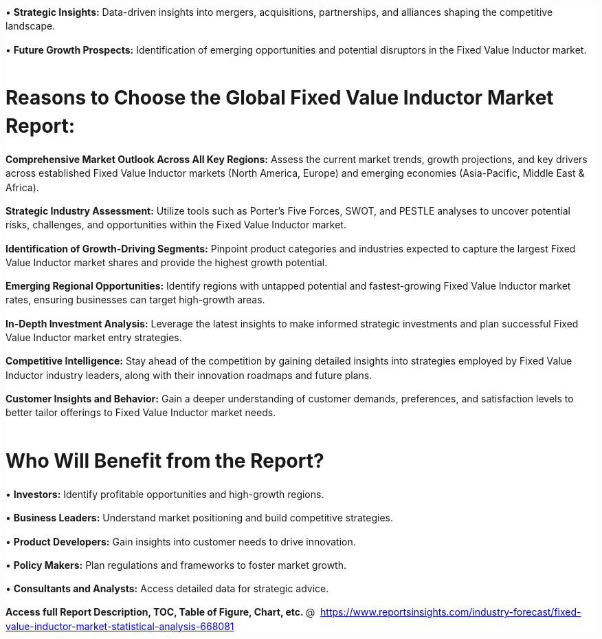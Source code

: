 • <strong>Strategic Insights:</strong> Data-driven insights into mergers, acquisitions, partnerships, and alliances shaping the competitive landscape.

• <strong>Future Growth Prospects:</strong> Identification of emerging opportunities and potential disruptors in the Fixed Value Inductor market.

# <strong>Reasons to Choose the Global Fixed Value Inductor Market Report:</strong>

<strong>Comprehensive Market Outlook Across All Key Regions:</strong>
Assess the current market trends, growth projections, and key drivers across established Fixed Value Inductor markets (North America, Europe) and emerging economies (Asia-Pacific, Middle East & Africa).

<strong>Strategic Industry Assessment:</strong>
Utilize tools such as Porter’s Five Forces, SWOT, and PESTLE analyses to uncover potential risks, challenges, and opportunities within the Fixed Value Inductor market.

<strong>Identification of Growth-Driving Segments:</strong>
Pinpoint product categories and industries expected to capture the largest Fixed Value Inductor market shares and provide the highest growth potential.

<strong>Emerging Regional Opportunities:</strong>
Identify regions with untapped potential and fastest-growing Fixed Value Inductor market rates, ensuring businesses can target high-growth areas.

<strong>In-Depth Investment Analysis:</strong>
Leverage the latest insights to make informed strategic investments and plan successful Fixed Value Inductor market entry strategies.

<strong>Competitive Intelligence:</strong>
Stay ahead of the competition by gaining detailed insights into strategies employed by Fixed Value Inductor industry leaders, along with their innovation roadmaps and future plans.

<strong>Customer Insights and Behavior:</strong>
Gain a deeper understanding of customer demands, preferences, and satisfaction levels to better tailor offerings to Fixed Value Inductor market needs.

# <strong>Who Will Benefit from the Report?</strong>

• <strong>Investors:</strong> Identify profitable opportunities and high-growth regions.

• <strong>Business Leaders:</strong> Understand market positioning and build competitive strategies.

• <strong>Product Developers:</strong> Gain insights into customer needs to drive innovation.

• <strong>Policy Makers:</strong> Plan regulations and frameworks to foster market growth.

• <strong>Consultants and Analysts:</strong> Access detailed data for strategic advice.
</ul>
<strong>Access full Report Description, TOC, Table of Figure, Chart, etc. </strong>@  <a href=https://www.reportsinsights.com/industry-forecast/fixed-value-inductor-market-statistical-analysis-668081 style=color:#0000ff;>https://www.reportsinsights.com/industry-forecast/fixed-value-inductor-market-statistical-analysis-668081</a></font>
